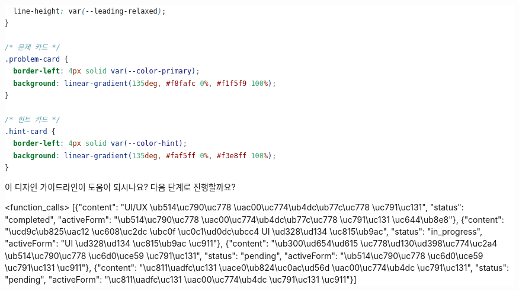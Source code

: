 ```css
  line-height: var(--leading-relaxed);
}

/* 문제 카드 */
.problem-card {
  border-left: 4px solid var(--color-primary);
  background: linear-gradient(135deg, #f8fafc 0%, #f1f5f9 100%);
}

/* 힌트 카드 */
.hint-card {
  border-left: 4px solid var(--color-hint);
  background: linear-gradient(135deg, #faf5ff 0%, #f3e8ff 100%);
}
```

이 디자인 가이드라인이 도움이 되시나요? 다음 단계로 진행할까요?

<function_calls>
<invoke name="TodoWrite">
<parameter name="todos">[{"content": "UI/UX \ub514\uc790\uc778 \uac00\uc774\ub4dc\ub77c\uc778 \uc791\uc131", "status": "completed", "activeForm": "\ub514\uc790\uc778 \uac00\uc774\ub4dc\ub77c\uc778 \uc791\uc131 \uc644\ub8e8"}, {"content": "\ucd9c\ub825\uac12 \uc608\uc2dc \ubc0f \uc0c1\ud0dc\ubcc4 UI \ud328\ud134 \uc815\ub9ac", "status": "in_progress", "activeForm": "UI \ud328\ud134 \uc815\ub9ac \uc911"}, {"content": "\ub300\ud654\ud615 \uc778\ud130\ud398\uc774\uc2a4 \ub514\uc790\uc778 \uc6d0\uce59 \uc791\uc131", "status": "pending", "activeForm": "\ub514\uc790\uc778 \uc6d0\uce59 \uc791\uc131 \uc911"}, {"content": "\uc811\uadfc\uc131 \uace0\ub824\uc0ac\ud56d \uac00\uc774\ub4dc \uc791\uc131", "status": "pending", "activeForm": "\uc811\uadfc\uc131 \uac00\uc774\ub4dc \uc791\uc131 \uc911"}]